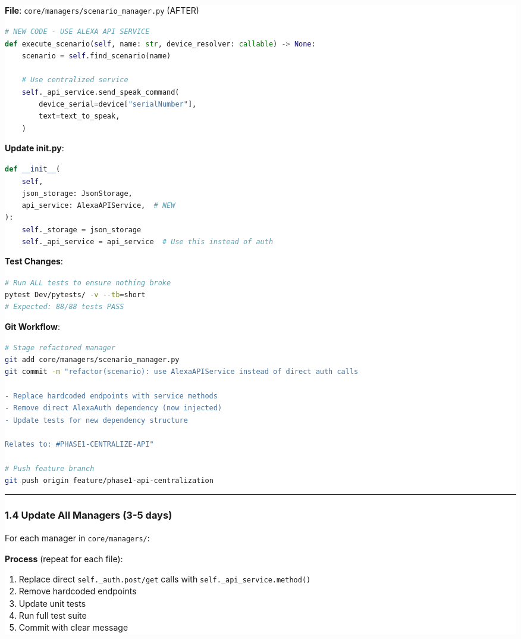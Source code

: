 **File**: `core/managers/scenario_manager.py` (AFTER)
```python
# NEW CODE - USE ALEXA API SERVICE
def execute_scenario(self, name: str, device_resolver: callable) -> None:
    scenario = self.find_scenario(name)
    
    # Use centralized service
    self._api_service.send_speak_command(
        device_serial=device["serialNumber"],
        text=text_to_speak,
    )
```

**Update __init__.py**:
```python
def __init__(
    self,
    json_storage: JsonStorage,
    api_service: AlexaAPIService,  # NEW
):
    self._storage = json_storage
    self._api_service = api_service  # Use this instead of auth
```

**Test Changes**:
```bash
# Run ALL tests to ensure nothing broke
pytest Dev/pytests/ -v --tb=short
# Expected: 88/88 tests PASS
```

**Git Workflow**:
```bash
# Stage refactored manager
git add core/managers/scenario_manager.py
git commit -m "refactor(scenario): use AlexaAPIService instead of direct auth calls

- Replace hardcoded endpoints with service methods
- Remove direct AlexaAuth dependency (now injected)
- Update tests for new dependency structure

Relates to: #PHASE1-CENTRALIZE-API"

# Push feature branch
git push origin feature/phase1-api-centralization
```

---

### 1.4 Update All Managers (3-5 days)

For each manager in `core/managers/`:

**Process** (repeat for each file):
1. Replace direct `self._auth.post/get` calls with `self._api_service.method()`
2. Remove hardcoded endpoints
3. Update unit tests
4. Run full test suite
5. Commit with clear message
